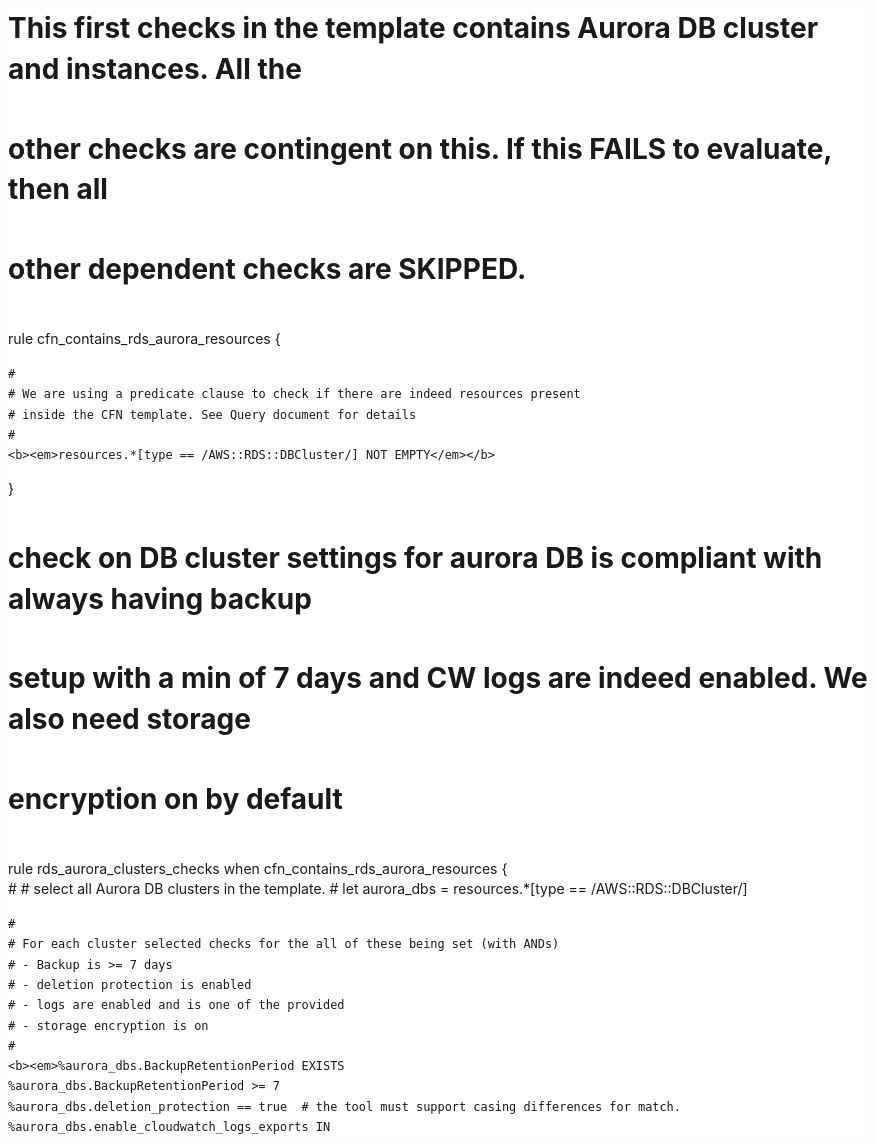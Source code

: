 #
# This first checks in the template contains Aurora DB cluster and instances. All the 
# other checks are contingent on this. If this FAILS to evaluate, then all
# other dependent checks are SKIPPED.
#
rule cfn_contains_rds_aurora_resources {
    
    #
    # We are using a predicate clause to check if there are indeed resources present 
    # inside the CFN template. See Query document for details
    #
    <b><em>resources.*[type == /AWS::RDS::DBCluster/] NOT EMPTY</em></b>
}

#
# check on DB cluster settings for aurora DB is compliant with always having backup 
# setup with a min of 7 days and CW logs are indeed enabled. We also need storage 
# encryption on by default
#
rule rds_aurora_clusters_checks when cfn_contains_rds_aurora_resources {    
    #
    # select all Aurora DB clusters in the template.
    #
    let aurora_dbs = resources.*[type == /AWS::RDS::DBCluster/]
    
    #
    # For each cluster selected checks for the all of these being set (with ANDs)
    # - Backup is >= 7 days
    # - deletion protection is enabled
    # - logs are enabled and is one of the provided
    # - storage encryption is on
    #
    <b><em>%aurora_dbs.BackupRetentionPeriod EXISTS
    %aurora_dbs.BackupRetentionPeriod >= 7
    %aurora_dbs.deletion_protection == true  # the tool must support casing differences for match. 
    %aurora_dbs.enable_cloudwatch_logs_exports IN 